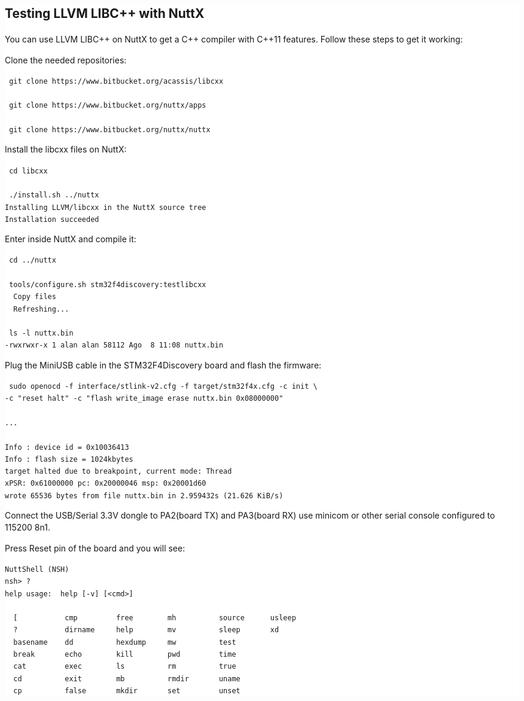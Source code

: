 ## Testing LLVM LIBC++ with NuttX

You can use LLVM LIBC++ on NuttX to get a C++ compiler with C++11
features. Follow these steps to get it working:

Clone the needed repositories:

     git clone https://www.bitbucket.org/acassis/libcxx
    
     git clone https://www.bitbucket.org/nuttx/apps
    
     git clone https://www.bitbucket.org/nuttx/nuttx

Install the libcxx files on NuttX:

     cd libcxx
    
     ./install.sh ../nuttx
    Installing LLVM/libcxx in the NuttX source tree
    Installation succeeded

Enter inside NuttX and compile it:

     cd ../nuttx
    
     tools/configure.sh stm32f4discovery:testlibcxx
      Copy files
      Refreshing...
    
     ls -l nuttx.bin
    -rwxrwxr-x 1 alan alan 58112 Ago  8 11:08 nuttx.bin

Plug the MiniUSB cable in the STM32F4Discovery board and flash the
firmware:

     sudo openocd -f interface/stlink-v2.cfg -f target/stm32f4x.cfg -c init \
    -c "reset halt" -c "flash write_image erase nuttx.bin 0x08000000"
    
    ...
    
    Info : device id = 0x10036413
    Info : flash size = 1024kbytes
    target halted due to breakpoint, current mode: Thread
    xPSR: 0x61000000 pc: 0x20000046 msp: 0x20001d60
    wrote 65536 bytes from file nuttx.bin in 2.959432s (21.626 KiB/s)

Connect the USB/Serial 3.3V dongle to PA2(board TX) and PA3(board RX)
use minicom or other serial console configured to 115200 8n1.

Press Reset pin of the board and you will see:

    NuttShell (NSH)
    nsh> ?
    help usage:  help [-v] [<cmd>]
    
      [           cmp         free        mh          source      usleep
      ?           dirname     help        mv          sleep       xd
      basename    dd          hexdump     mw          test
      break       echo        kill        pwd         time
      cat         exec        ls          rm          true
      cd          exit        mb          rmdir       uname
      cp          false       mkdir       set         unset
    